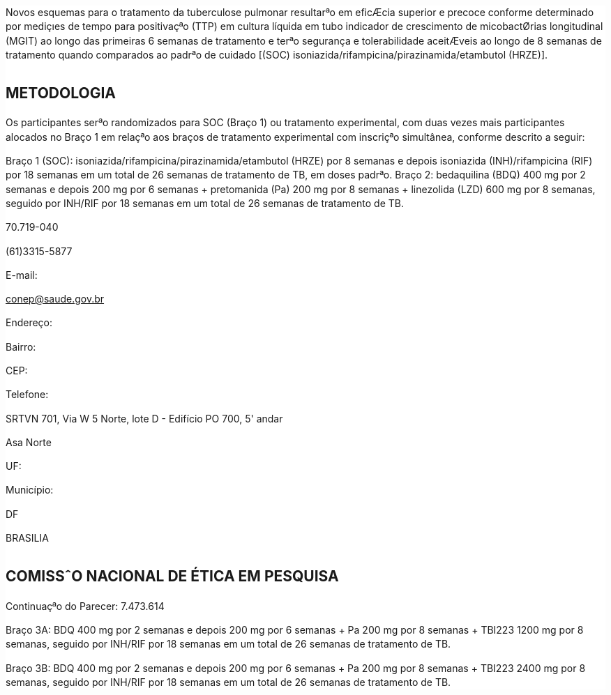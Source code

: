Novos esquemas para o tratamento da tuberculose pulmonar resultarªo em eficÆcia superior e precoce conforme determinado por mediçıes de tempo para positivaçªo (TTP) em cultura líquida em tubo indicador de crescimento de micobactØrias longitudinal (MGIT) ao longo das primeiras 6 semanas de tratamento e terªo segurança e tolerabilidade aceitÆveis ao longo de 8 semanas de tratamento quando comparados ao padrªo de cuidado [(SOC) isoniazida/rifampicina/pirazinamida/etambutol (HRZE)].

## METODOLOGIA

Os participantes serªo randomizados para SOC (Braço 1) ou tratamento experimental, com duas vezes mais participantes alocados no Braço 1 em relaçªo aos braços de tratamento experimental com inscriçªo simultânea, conforme descrito a seguir:

Braço 1 (SOC): isoniazida/rifampicina/pirazinamida/etambutol (HRZE) por 8 semanas e depois isoniazida (INH)/rifampicina (RIF) por 18 semanas em um total de 26 semanas de tratamento de TB, em doses padrªo. Braço 2: bedaquilina (BDQ) 400 mg por 2 semanas e depois 200 mg por 6 semanas + pretomanida (Pa) 200 mg por 8 semanas + linezolida (LZD) 600 mg por 8 semanas, seguido por INH/RIF por 18 semanas em um total de 26 semanas de tratamento de TB.

70.719-040

(61)3315-5877

E-mail:

conep@saude.gov.br

Endereço:

Bairro:

CEP:

Telefone:

SRTVN 701, Via W 5 Norte, lote D - Edifício PO 700, 5' andar

Asa Norte

UF:

Município:

DF

BRASILIA

## COMISSˆO NACIONAL DE ÉTICA EM PESQUISA



Continuaçªo do Parecer: 7.473.614

Braço 3A: BDQ 400 mg por 2 semanas e depois 200 mg por 6 semanas + Pa 200 mg por 8 semanas + TBI223 1200 mg por 8 semanas, seguido por INH/RIF por 18 semanas em um total de 26 semanas de tratamento de TB.

Braço 3B: BDQ 400 mg por 2 semanas e depois 200 mg por 6 semanas + Pa 200 mg por 8 semanas + TBI223 2400 mg por 8 semanas, seguido por INH/RIF por 18 semanas em um total de 26 semanas de tratamento de TB.

